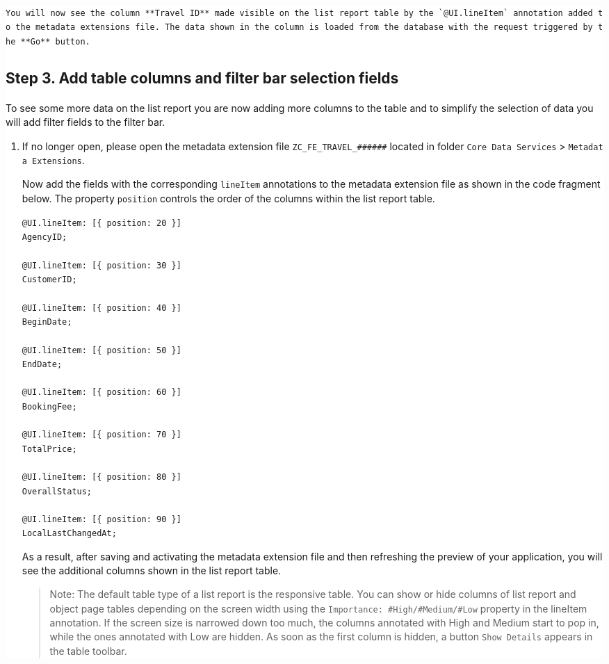     You will now see the column **Travel ID** made visible on the list report table by the `@UI.lineItem` annotation added to the metadata extensions file. The data shown in the column is loaded from the database with the request triggered by the **Go** button.


## Step 3. Add table columns and filter bar selection fields
To see some more data on the list report you are now adding more columns to the table and to simplify the selection of data you will add filter fields to the filter bar.

1. If no longer open, please open the metadata extension file `ZC_FE_TRAVEL_######` located in folder `Core Data Services` > `Metadata Extensions`.

    Now add the fields with the corresponding `lineItem` annotations to the metadata extension file as shown in the code fragment below. The property `position` controls the order of the columns within the list report table.

    ```CDS
    @UI.lineItem: [{ position: 20 }]
    AgencyID;

    @UI.lineItem: [{ position: 30 }]
    CustomerID;

    @UI.lineItem: [{ position: 40 }]
    BeginDate;

    @UI.lineItem: [{ position: 50 }]
    EndDate;

    @UI.lineItem: [{ position: 60 }]
    BookingFee;

    @UI.lineItem: [{ position: 70 }]
    TotalPrice;

    @UI.lineItem: [{ position: 80 }]
    OverallStatus;

    @UI.lineItem: [{ position: 90 }]
    LocalLastChangedAt;
    ```

    As a result, after saving and activating the metadata extension file and then refreshing the preview of your application, you will see the additional columns shown in the list report table.

    >Note: The default table type of a list report is the responsive table. You can show or hide columns of list report and object page tables depending on the screen width using the `Importance: #High/#Medium/#Low` property in the lineItem annotation. If the screen size is narrowed down too much, the columns annotated with High and Medium start to pop in, while the ones annotated with Low are hidden. As soon as the first column is hidden, a button `Show Details` appears in the table toolbar.
